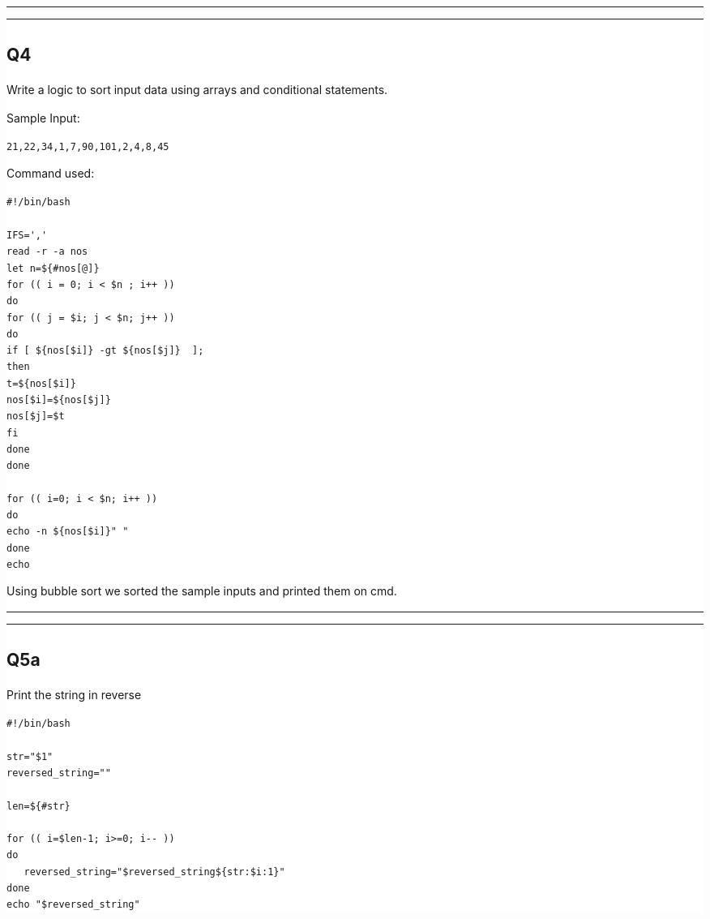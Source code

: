 ***
***

## **Q4**

Write a logic to sort input data using arrays and conditional statements.

Sample Input:

` 21,22,34,1,7,90,101,2,4,8,45 `

Command used:

```
#!/bin/bash

IFS=','
read -r -a nos
let n=${#nos[@]}
for (( i = 0; i < $n ; i++ ))
do
for (( j = $i; j < $n; j++ ))
do
if [ ${nos[$i]} -gt ${nos[$j]}  ]; 
then
t=${nos[$i]}
nos[$i]=${nos[$j]}
nos[$j]=$t
fi
done
done

for (( i=0; i < $n; i++ ))
do
echo -n ${nos[$i]}" "
done
echo
```

Using bubble sort we sorted the sample inputs and printed them on cmd.

***
***

## **Q5a**

Print the string in reverse

```
#!/bin/bash

str="$1"
reversed_string=""

len=${#str}

for (( i=$len-1; i>=0; i-- ))
do
   reversed_string="$reversed_string${str:$i:1}"
done
echo "$reversed_string"
```
